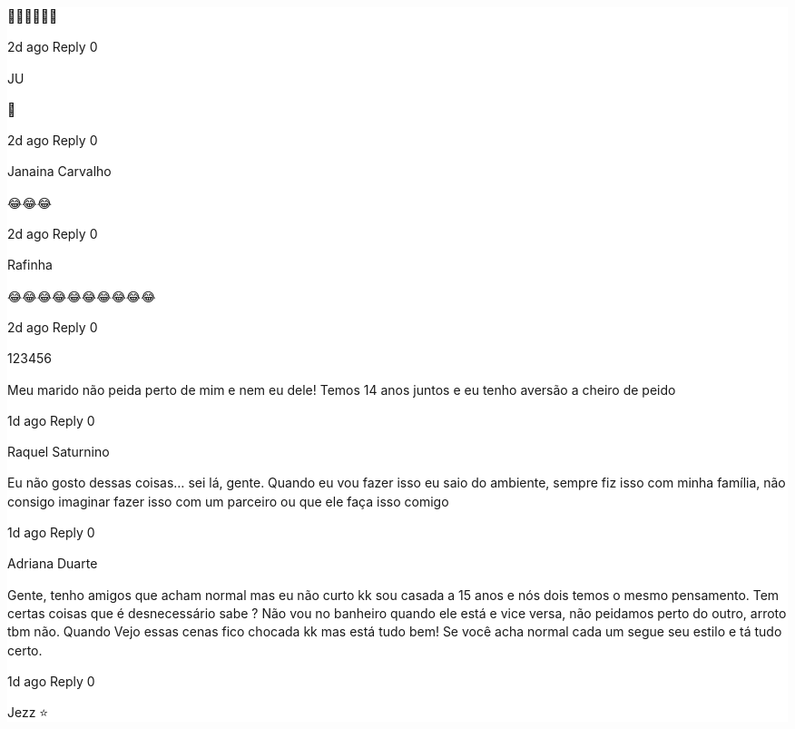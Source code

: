 🤣🤣🤣🤣🤣🤣

2d ago
Reply
0

JU

🫥

2d ago
Reply
0

Janaina Carvalho

😂😂😂

2d ago
Reply
0

Rafinha

😂😂😂😂😂😂😂😂😂😂

2d ago
Reply
0

123456

Meu marido não peida perto de mim e nem eu dele! Temos 14 anos juntos e eu tenho aversão a cheiro de peido

1d ago
Reply
0

Raquel Saturnino

Eu não gosto dessas coisas… sei lá, gente. Quando eu vou fazer isso eu saio do ambiente, sempre fiz isso com minha família, não consigo imaginar fazer isso com um parceiro ou que ele faça isso comigo

1d ago
Reply
0

Adriana Duarte

Gente, tenho amigos que acham normal mas eu não curto kk sou casada a 15 anos e nós dois temos o mesmo pensamento. Tem certas coisas que é desnecessário sabe ? Não vou no banheiro quando ele está e vice versa, não peidamos perto do outro, arroto tbm não. Quando Vejo essas cenas fico chocada kk mas está tudo bem! Se você acha normal cada um segue seu estilo e tá tudo certo.

1d ago
Reply
0

Jezz ⭐

